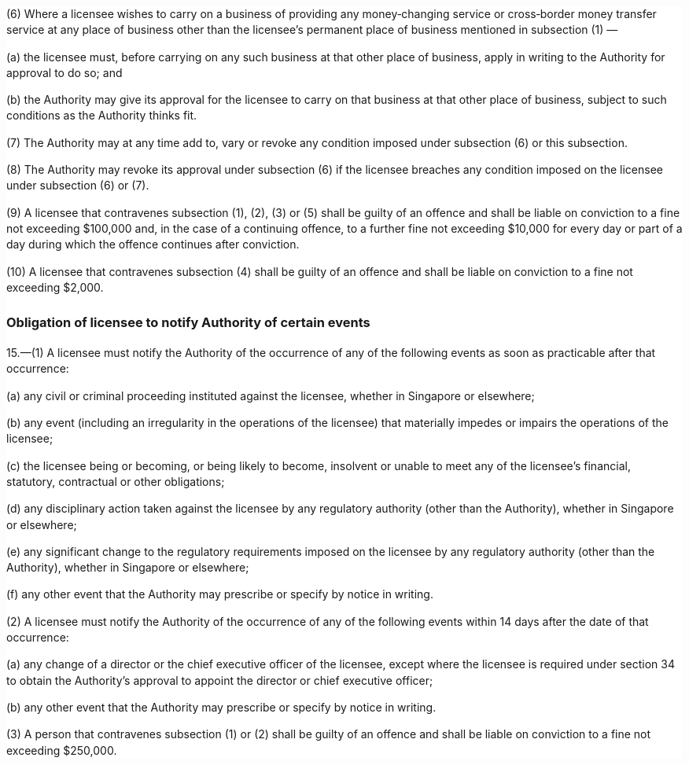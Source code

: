 (6) Where a licensee wishes to carry on a business of providing any money‑changing service or cross‑border money transfer service at any place of business other than the licensee’s permanent place of business mentioned in subsection (1) —

(a) the licensee must, before carrying on any such business at that other place of business, apply in writing to the Authority for approval to do so; and

(b) the Authority may give its approval for the licensee to carry on that business at that other place of business, subject to such conditions as the Authority thinks fit.

(7) The Authority may at any time add to, vary or revoke any condition imposed under subsection (6) or this subsection.

(8) The Authority may revoke its approval under subsection (6) if the licensee breaches any condition imposed on the licensee under subsection (6) or (7).

(9) A licensee that contravenes subsection (1), (2), (3) or (5) shall be guilty of an offence and shall be liable on conviction to a fine not exceeding $100,000 and, in the case of a continuing offence, to a further fine not exceeding $10,000 for every day or part of a day during which the offence continues after conviction.

(10) A licensee that contravenes subsection (4) shall be guilty of an offence and shall be liable on conviction to a fine not exceeding $2,000.

### Obligation of licensee to notify Authority of certain events

15\.—(1) A licensee must notify the Authority of the occurrence of any of the following events as soon as practicable after that occurrence:

(a) any civil or criminal proceeding instituted against the licensee, whether in Singapore or elsewhere;

(b) any event (including an irregularity in the operations of the licensee) that materially impedes or impairs the operations of the licensee;

(c) the licensee being or becoming, or being likely to become, insolvent or unable to meet any of the licensee’s financial, statutory, contractual or other obligations;

(d) any disciplinary action taken against the licensee by any regulatory authority (other than the Authority), whether in Singapore or elsewhere;

(e) any significant change to the regulatory requirements imposed on the licensee by any regulatory authority (other than the Authority), whether in Singapore or elsewhere;

(f) any other event that the Authority may prescribe or specify by notice in writing.

(2) A licensee must notify the Authority of the occurrence of any of the following events within 14 days after the date of that occurrence:

(a) any change of a director or the chief executive officer of the licensee, except where the licensee is required under section 34 to obtain the Authority’s approval to appoint the director or chief executive officer;

(b) any other event that the Authority may prescribe or specify by notice in writing.

(3) A person that contravenes subsection (1) or (2) shall be guilty of an offence and shall be liable on conviction to a fine not exceeding $250,000.
